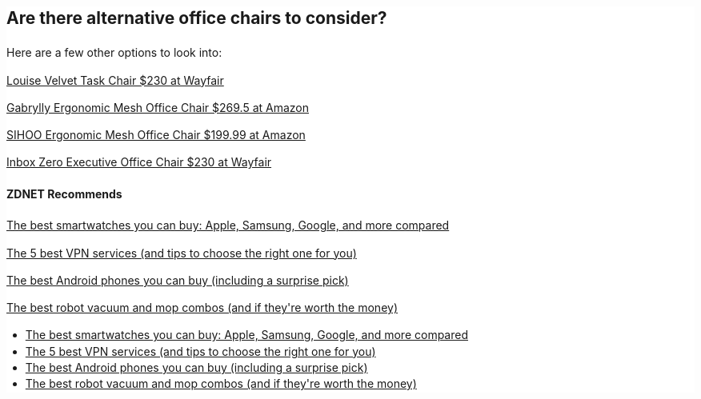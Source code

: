## Are there alternative office chairs to consider?

Here are a few other options to look into:

[Louise Velvet Task Chair $230 at Wayfair](https://www.anrdoezrs.net/click-9041660-15735083?url=https%3A%2F%2Fwww.wayfair.com%2Ffurniture%2Fpdp%2Fkelly-clarkson-home-louise-velvet-task-chair-w003318245.html&sid=zd-%5F%5FCOM%5FCLICK%5FID%5F%5F-dtp)

[Gabrylly Ergonomic Mesh Office Chair $269.5 at Amazon](https://buy.geni.us/Proxy.ashx?TSID=368250&GR%5FURL=https%3A%2F%2Fwww.amazon.com%2Fdp%2FB07Y8BXBX8%3FlinkCode%3Dogi%26th%3D1%26psc%3D1%26tag%3Dzd-buy-button-20%26ascsubtag%3D%5F%5FCOM%5FCLICK%5FID%5F%5F%7Cf64d85cd-31e1-43d0-9de8-89746940aeca%7Cdtp&dtb=1)

[SIHOO Ergonomic Mesh Office Chair $199.99 at Amazon](https://buy.geni.us/Proxy.ashx?TSID=368250&GR%5FURL=https%3A%2F%2Fwww.amazon.com%2Fdp%2FB08XXNQT2Y%3FlinkCode%3Dogi%26th%3D1%26psc%3D1%26tag%3Dzd-buy-button-20%26ascsubtag%3D%5F%5FCOM%5FCLICK%5FID%5F%5F%7Cf64d85cd-31e1-43d0-9de8-89746940aeca%7Cdtp&dtb=1)

[Inbox Zero Executive Office Chair $230 at Wayfair](https://www.anrdoezrs.net/click-9041660-15735083?url=https%3A%2F%2Fwww.wayfair.com%2Ffurniture%2Fpdp%2Finbox-zero-executive-chair-w005759556.html%3Fpiid%3D834046524&sid=zd-%5F%5FCOM%5FCLICK%5FID%5F%5F-dtp)

#### **ZDNET** Recommends

[The best smartwatches you can buy: Apple, Samsung, Google, and more compared](https://www.zdnet.com/article/best-smartwatch/ "The best smartwatches you can buy: Apple, Samsung, Google, and more compared")

[The 5 best VPN services (and tips to choose the right one for you)](https://www.zdnet.com/article/best-vpn/ "The 5 best VPN services (and tips to choose the right one for you)")

[The best Android phones you can buy (including a surprise pick)](https://www.zdnet.com/article/best-android-phone/ "The best Android phones you can buy (including a surprise pick)")

[The best robot vacuum and mop combos (and if they're worth the money)](https://www.zdnet.com/article/best-robot-vacuum-mop/ "The best robot vacuum and mop combos (and if they're worth the money)")

* [The best smartwatches you can buy: Apple, Samsung, Google, and more compared](https://www.zdnet.com/article/best-smartwatch/ "The best smartwatches you can buy: Apple, Samsung, Google, and more compared")
* [The 5 best VPN services (and tips to choose the right one for you)](https://www.zdnet.com/article/best-vpn/ "The 5 best VPN services (and tips to choose the right one for you)")
* [The best Android phones you can buy (including a surprise pick)](https://www.zdnet.com/article/best-android-phone/ "The best Android phones you can buy (including a surprise pick)")
* [The best robot vacuum and mop combos (and if they're worth the money)](https://www.zdnet.com/article/best-robot-vacuum-mop/ "The best robot vacuum and mop combos (and if they're worth the money)")

<ins class="adsbygoogle"
     style="display:block"
     data-ad-format="autorelaxed"
     data-ad-client="ca-pub-7571918770474297"
     data-ad-slot="1223367746"></ins>

<ins class="adsbygoogle"
     style="display:block"
     data-ad-client="ca-pub-7571918770474297"
     data-ad-slot="8358498916"
     data-ad-format="auto"
     data-full-width-responsive="true"></ins>
